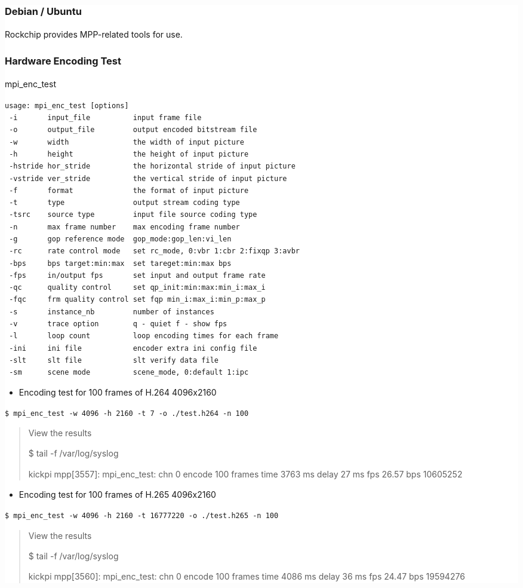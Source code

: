 ### Debian / Ubuntu

Rockchip provides MPP-related tools for use.

### Hardware Encoding Test

mpi_enc_test

```
usage: mpi_enc_test [options]
 -i       input_file          input frame file                       
 -o       output_file         output encoded bitstream file          
 -w       width               the width of input picture             
 -h       height              the height of input picture            
 -hstride hor_stride          the horizontal stride of input picture 
 -vstride ver_stride          the vertical stride of input picture   
 -f       format              the format of input picture            
 -t       type                output stream coding type              
 -tsrc    source type         input file source coding type          
 -n       max frame number    max encoding frame number              
 -g       gop reference mode  gop_mode:gop_len:vi_len                
 -rc      rate control mode   set rc_mode, 0:vbr 1:cbr 2:fixqp 3:avbr
 -bps     bps target:min:max  set tareget:min:max bps                
 -fps     in/output fps       set input and output frame rate        
 -qc      quality control     set qp_init:min:max:min_i:max_i        
 -fqc     frm quality control set fqp min_i:max_i:min_p:max_p        
 -s       instance_nb         number of instances                    
 -v       trace option        q - quiet f - show fps                 
 -l       loop count          loop encoding times for each frame     
 -ini     ini file            encoder extra ini config file          
 -slt     slt file            slt verify data file                   
 -sm      scene mode          scene_mode, 0:default 1:ipc 
```

* Encoding test for 100 frames of H.264 4096x2160

```
$ mpi_enc_test -w 4096 -h 2160 -t 7 -o ./test.h264 -n 100
```

> View the results
>
> $ tail -f /var/log/syslog
>
> kickpi mpp[3557]: mpi_enc_test: chn 0 encode 100 frames time 3763 ms delay  27 ms fps 26.57 bps 10605252

* Encoding test for 100 frames of H.265 4096x2160

```
$ mpi_enc_test -w 4096 -h 2160 -t 16777220 -o ./test.h265 -n 100
```

> View the results
>
> $ tail -f /var/log/syslog
>
> kickpi mpp[3560]: mpi_enc_test: chn 0 encode 100 frames time 4086 ms delay  36 ms fps 24.47 bps 19594276

